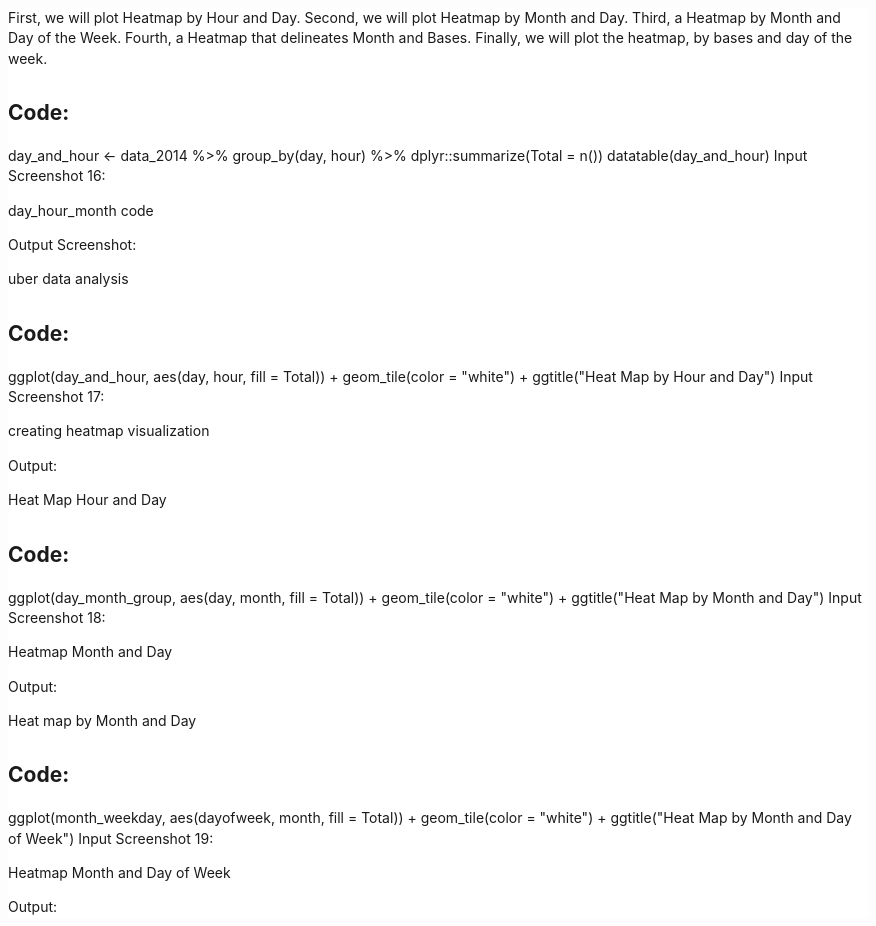 First, we will plot Heatmap by Hour and Day.
Second, we will plot Heatmap by Month and Day.
Third, a Heatmap by Month and Day of the Week.
Fourth, a Heatmap that delineates Month and Bases.
Finally, we will plot the heatmap, by bases and day of the week.
## Code:

day_and_hour <- data_2014 %>%
         group_by(day, hour) %>%
            dplyr::summarize(Total = n())
datatable(day_and_hour)
Input Screenshot 16:

day_hour_month code

Output Screenshot:

uber data analysis

## Code:

ggplot(day_and_hour, aes(day, hour, fill = Total)) +
            geom_tile(color = "white") +
              ggtitle("Heat Map by Hour and Day")
Input Screenshot 17:

creating heatmap visualization

Output:

Heat Map Hour and Day

## Code:

ggplot(day_month_group, aes(day, month, fill = Total)) +
            geom_tile(color = "white") +
              ggtitle("Heat Map by Month and Day")
Input Screenshot 18:

Heatmap Month and Day

Output:

Heat map by Month and Day

## Code:

ggplot(month_weekday, aes(dayofweek, month, fill = Total)) +
            geom_tile(color = "white") +
              ggtitle("Heat Map by Month and Day of Week")
Input Screenshot 19:

Heatmap Month and Day of Week

Output:
